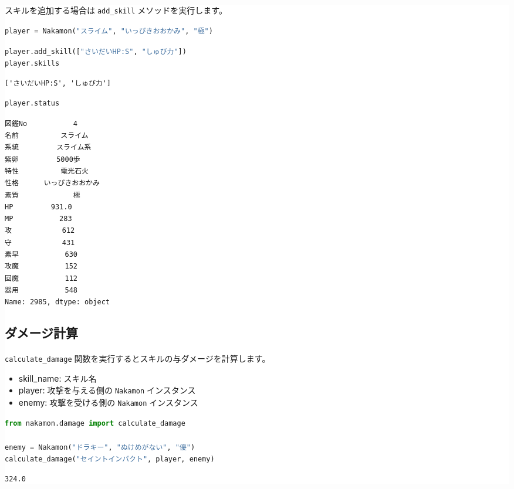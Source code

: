 

スキルを追加する場合は `add_skill` メソッドを実行します。


```python
player = Nakamon("スライム", "いっぴきおおかみ", "極")
```


```python
player.add_skill(["さいだいHP:S", "しゅび力"])
player.skills
```




    ['さいだいHP:S', 'しゅび力']




```python
player.status
```




    図鑑No           4
    名前          スライム
    系統         スライム系
    紫卵         5000歩
    特性          電光石火
    性格      いっぴきおおかみ
    素質             極
    HP         931.0
    MP           283
    攻            612
    守            431
    素早           630
    攻魔           152
    回魔           112
    器用           548
    Name: 2985, dtype: object



## ダメージ計算

`calculate_damage` 関数を実行するとスキルの与ダメージを計算します。

- skill_name: スキル名
- player: 攻撃を与える側の `Nakamon` インスタンス
- enemy: 攻撃を受ける側の `Nakamon` インスタンス


```python
from nakamon.damage import calculate_damage

enemy = Nakamon("ドラキー", "ぬけめがない", "優")
calculate_damage("セイントインパクト", player, enemy)
```




    324.0


